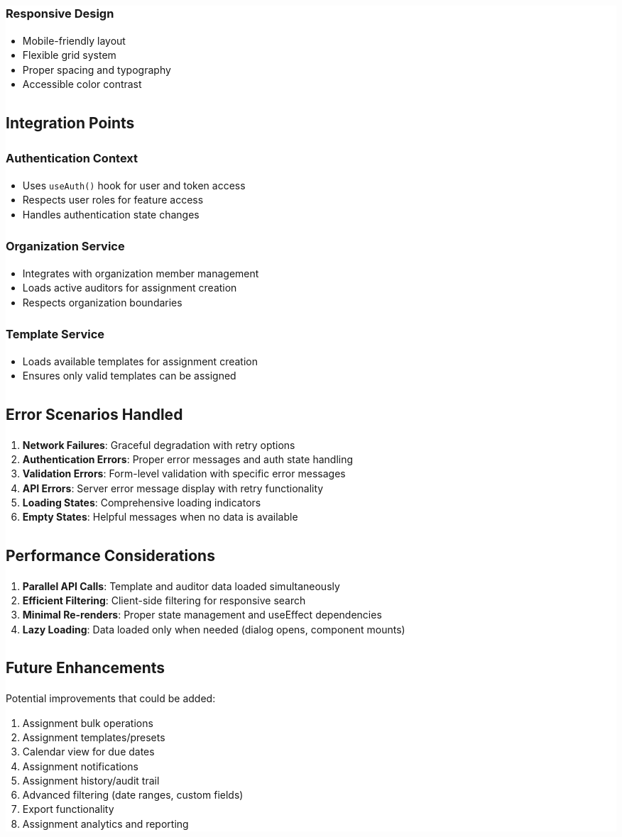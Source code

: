 ### Responsive Design
- Mobile-friendly layout
- Flexible grid system
- Proper spacing and typography
- Accessible color contrast

## Integration Points

### Authentication Context
- Uses `useAuth()` hook for user and token access
- Respects user roles for feature access
- Handles authentication state changes

### Organization Service
- Integrates with organization member management
- Loads active auditors for assignment creation
- Respects organization boundaries

### Template Service
- Loads available templates for assignment creation
- Ensures only valid templates can be assigned

## Error Scenarios Handled

1. **Network Failures**: Graceful degradation with retry options
2. **Authentication Errors**: Proper error messages and auth state handling
3. **Validation Errors**: Form-level validation with specific error messages
4. **API Errors**: Server error message display with retry functionality
5. **Loading States**: Comprehensive loading indicators
6. **Empty States**: Helpful messages when no data is available

## Performance Considerations

1. **Parallel API Calls**: Template and auditor data loaded simultaneously
2. **Efficient Filtering**: Client-side filtering for responsive search
3. **Minimal Re-renders**: Proper state management and useEffect dependencies
4. **Lazy Loading**: Data loaded only when needed (dialog opens, component mounts)

## Future Enhancements

Potential improvements that could be added:
1. Assignment bulk operations
2. Assignment templates/presets
3. Calendar view for due dates
4. Assignment notifications
5. Assignment history/audit trail
6. Advanced filtering (date ranges, custom fields)
7. Export functionality
8. Assignment analytics and reporting
